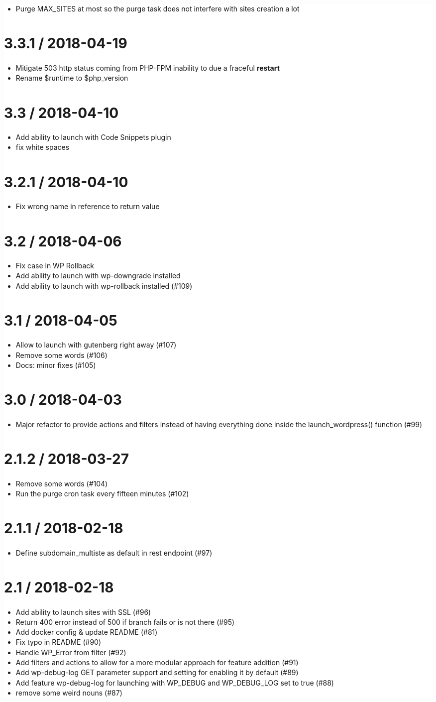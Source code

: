   * Purge MAX_SITES at most so the purge task does not interfere with sites creation a lot

3.3.1 / 2018-04-19
==================

  * Mitigate 503 http status coming from PHP-FPM inability to due a fraceful **restart**
  * Rename $runtime to $php_version

3.3 / 2018-04-10
================

  * Add ability to launch with Code Snippets plugin
  * fix white spaces

3.2.1 / 2018-04-10
==================

  * Fix wrong name in reference to return value

3.2 / 2018-04-06
================

  * Fix case in WP Rollback
  * Add ability to launch with wp-downgrade installed
  * Add ability to launch with wp-rollback installed (#109)

3.1 / 2018-04-05
================

  * Allow to launch with gutenberg right away (#107)
  * Remove some words (#106)
  * Docs: minor fixes (#105)

3.0 / 2018-04-03
================

  * Major refactor to provide actions and filters instead of having everything done inside the launch_wordpress() function (#99)

2.1.2 / 2018-03-27
==================

  * Remove some words (#104)
  * Run the purge cron task every fifteen minutes (#102)

2.1.1 / 2018-02-18
==================

  * Define subdomain_multiste as default in rest endpoint (#97)

2.1 / 2018-02-18
================

  * Add ability to launch sites with SSL (#96)
  * Return 400 error instead of 500 if branch fails or is not there (#95)
  * Add docker config & update README (#81)
  * Fix typo in README (#90)
  * Handle WP_Error from filter (#92)
  * Add filters and actions to allow for a more modular approach for feature addition (#91)
  * Add wp-debug-log GET parameter support and setting for enabling it by default (#89)
  * Add feature wp-debug-log for launching with WP_DEBUG and WP_DEBUG_LOG set to true (#88)
  * remove some weird nouns (#87)
